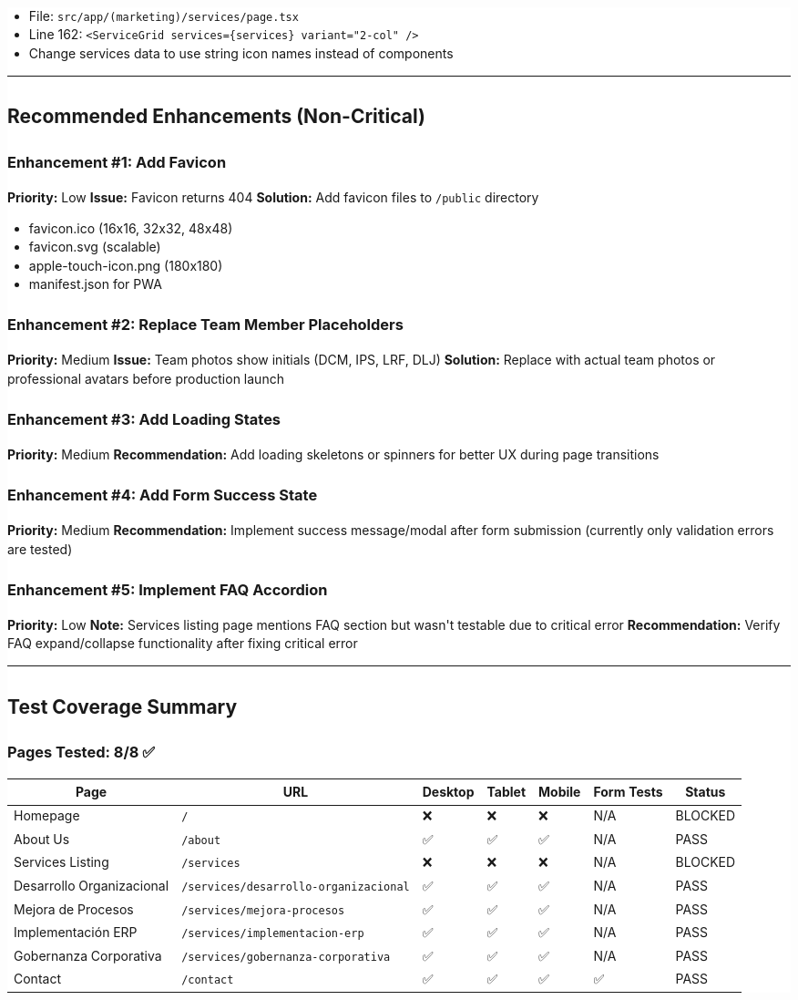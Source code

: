 - File: `src/app/(marketing)/services/page.tsx`
- Line 162: `<ServiceGrid services={services} variant="2-col" />`
- Change services data to use string icon names instead of components

---

## Recommended Enhancements (Non-Critical)

### Enhancement #1: Add Favicon

**Priority:** Low
**Issue:** Favicon returns 404
**Solution:** Add favicon files to `/public` directory

- favicon.ico (16x16, 32x32, 48x48)
- favicon.svg (scalable)
- apple-touch-icon.png (180x180)
- manifest.json for PWA

### Enhancement #2: Replace Team Member Placeholders

**Priority:** Medium
**Issue:** Team photos show initials (DCM, IPS, LRF, DLJ)
**Solution:** Replace with actual team photos or professional avatars before production launch

### Enhancement #3: Add Loading States

**Priority:** Medium
**Recommendation:** Add loading skeletons or spinners for better UX during page transitions

### Enhancement #4: Add Form Success State

**Priority:** Medium
**Recommendation:** Implement success message/modal after form submission (currently only validation errors are tested)

### Enhancement #5: Implement FAQ Accordion

**Priority:** Low
**Note:** Services listing page mentions FAQ section but wasn't testable due to critical error
**Recommendation:** Verify FAQ expand/collapse functionality after fixing critical error

---

## Test Coverage Summary

### Pages Tested: 8/8 ✅

| Page                      | URL                                   | Desktop | Tablet | Mobile | Form Tests | Status  |
| ------------------------- | ------------------------------------- | ------- | ------ | ------ | ---------- | ------- |
| Homepage                  | `/`                                   | ❌      | ❌     | ❌     | N/A        | BLOCKED |
| About Us                  | `/about`                              | ✅      | ✅     | ✅     | N/A        | PASS    |
| Services Listing          | `/services`                           | ❌      | ❌     | ❌     | N/A        | BLOCKED |
| Desarrollo Organizacional | `/services/desarrollo-organizacional` | ✅      | ✅     | ✅     | N/A        | PASS    |
| Mejora de Procesos        | `/services/mejora-procesos`           | ✅      | ✅     | ✅     | N/A        | PASS    |
| Implementación ERP        | `/services/implementacion-erp`        | ✅      | ✅     | ✅     | N/A        | PASS    |
| Gobernanza Corporativa    | `/services/gobernanza-corporativa`    | ✅      | ✅     | ✅     | N/A        | PASS    |
| Contact                   | `/contact`                            | ✅      | ✅     | ✅     | ✅         | PASS    |
